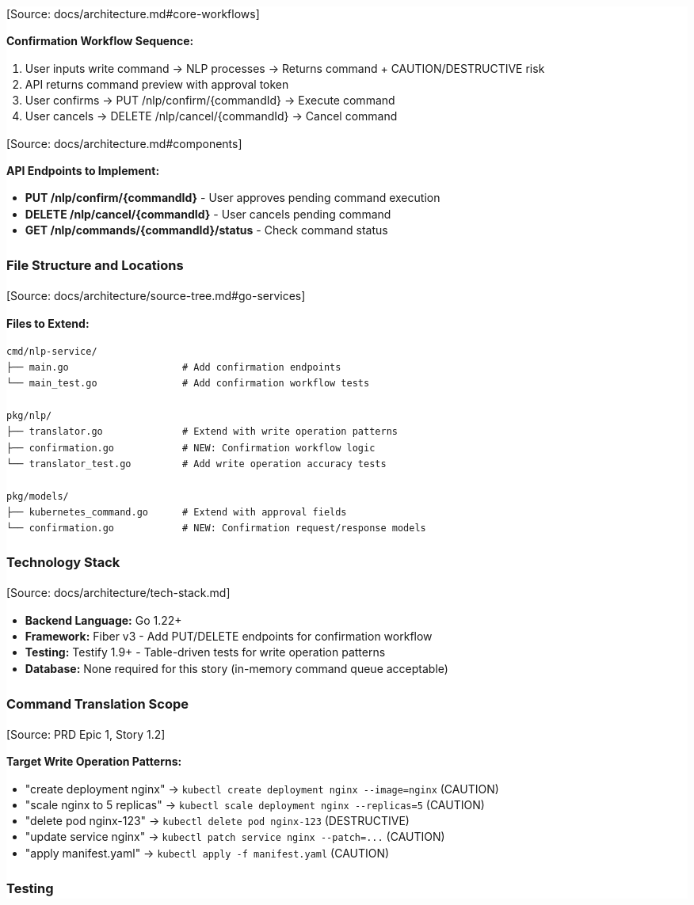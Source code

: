 [Source: docs/architecture.md#core-workflows]

**Confirmation Workflow Sequence:**
1. User inputs write command → NLP processes → Returns command + CAUTION/DESTRUCTIVE risk
2. API returns command preview with approval token
3. User confirms → PUT /nlp/confirm/{commandId} → Execute command
4. User cancels → DELETE /nlp/cancel/{commandId} → Cancel command

[Source: docs/architecture.md#components]

**API Endpoints to Implement:**
- **PUT /nlp/confirm/{commandId}** - User approves pending command execution
- **DELETE /nlp/cancel/{commandId}** - User cancels pending command
- **GET /nlp/commands/{commandId}/status** - Check command status

### File Structure and Locations
[Source: docs/architecture/source-tree.md#go-services]

**Files to Extend:**
```
cmd/nlp-service/
├── main.go                    # Add confirmation endpoints
└── main_test.go               # Add confirmation workflow tests

pkg/nlp/
├── translator.go              # Extend with write operation patterns
├── confirmation.go            # NEW: Confirmation workflow logic
└── translator_test.go         # Add write operation accuracy tests

pkg/models/
├── kubernetes_command.go      # Extend with approval fields
└── confirmation.go            # NEW: Confirmation request/response models
```

### Technology Stack
[Source: docs/architecture/tech-stack.md]
- **Backend Language:** Go 1.22+
- **Framework:** Fiber v3 - Add PUT/DELETE endpoints for confirmation workflow
- **Testing:** Testify 1.9+ - Table-driven tests for write operation patterns
- **Database:** None required for this story (in-memory command queue acceptable)

### Command Translation Scope
[Source: PRD Epic 1, Story 1.2]

**Target Write Operation Patterns:**
- "create deployment nginx" → `kubectl create deployment nginx --image=nginx` (CAUTION)
- "scale nginx to 5 replicas" → `kubectl scale deployment nginx --replicas=5` (CAUTION) 
- "delete pod nginx-123" → `kubectl delete pod nginx-123` (DESTRUCTIVE)
- "update service nginx" → `kubectl patch service nginx --patch=...` (CAUTION)
- "apply manifest.yaml" → `kubectl apply -f manifest.yaml` (CAUTION)

### Testing
